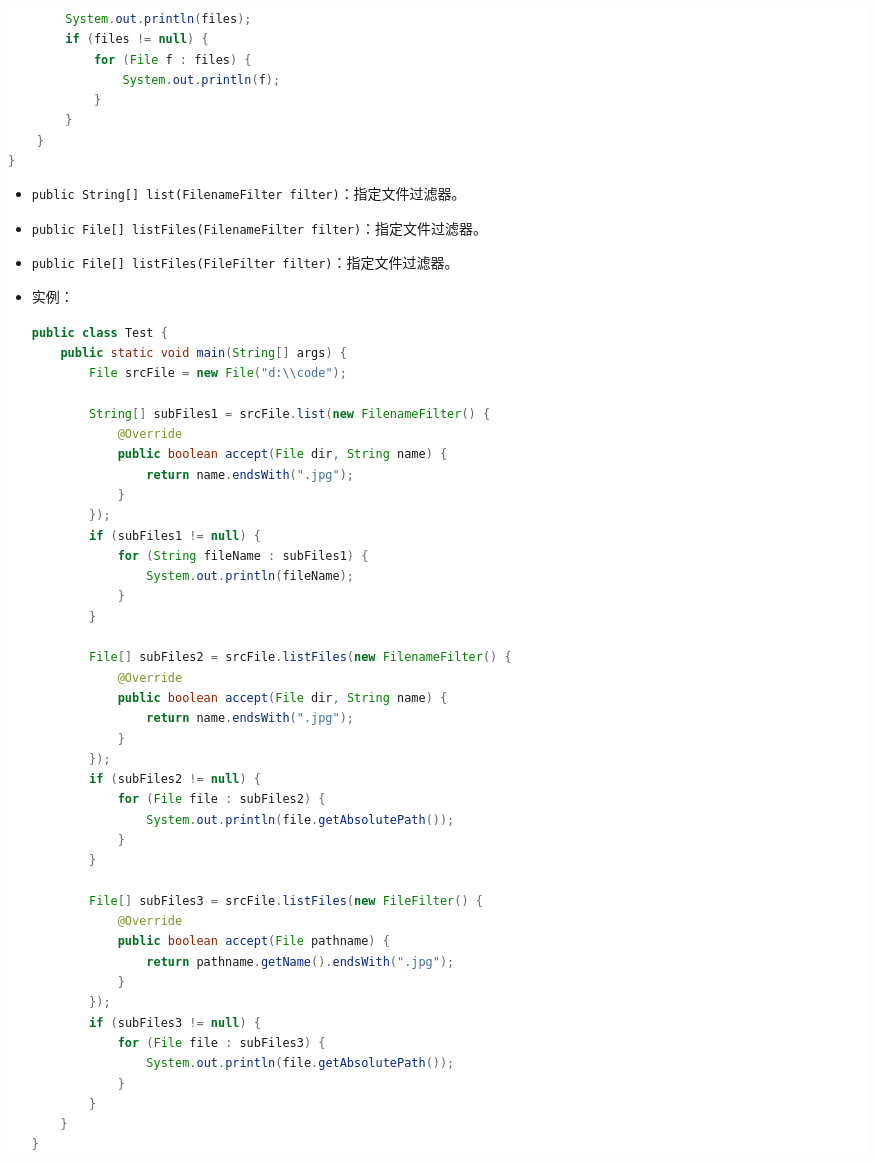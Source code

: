   ```java
          System.out.println(files);
          if (files != null) {
              for (File f : files) {
                  System.out.println(f);
              }
          }
      }
  }
  ```

- `public String[] list(FilenameFilter filter)`：指定文件过滤器。

- `public File[] listFiles(FilenameFilter filter)`：指定文件过滤器。

- `public File[] listFiles(FileFilter filter)`：指定文件过滤器。

- 实例：

  ```java
  public class Test {
      public static void main(String[] args) {
          File srcFile = new File("d:\\code");
  
          String[] subFiles1 = srcFile.list(new FilenameFilter() {
              @Override
              public boolean accept(File dir, String name) {
                  return name.endsWith(".jpg");
              }
          });
          if (subFiles1 != null) {
              for (String fileName : subFiles1) {
                  System.out.println(fileName);
              }
          }
  
          File[] subFiles2 = srcFile.listFiles(new FilenameFilter() {
              @Override
              public boolean accept(File dir, String name) {
                  return name.endsWith(".jpg");
              }
          });
          if (subFiles2 != null) {
              for (File file : subFiles2) {
                  System.out.println(file.getAbsolutePath());
              }
          }
  
          File[] subFiles3 = srcFile.listFiles(new FileFilter() {
              @Override
              public boolean accept(File pathname) {
                  return pathname.getName().endsWith(".jpg");
              }
          });
          if (subFiles3 != null) {
              for (File file : subFiles3) {
                  System.out.println(file.getAbsolutePath());
              }
          }
      }
  }
  ```
